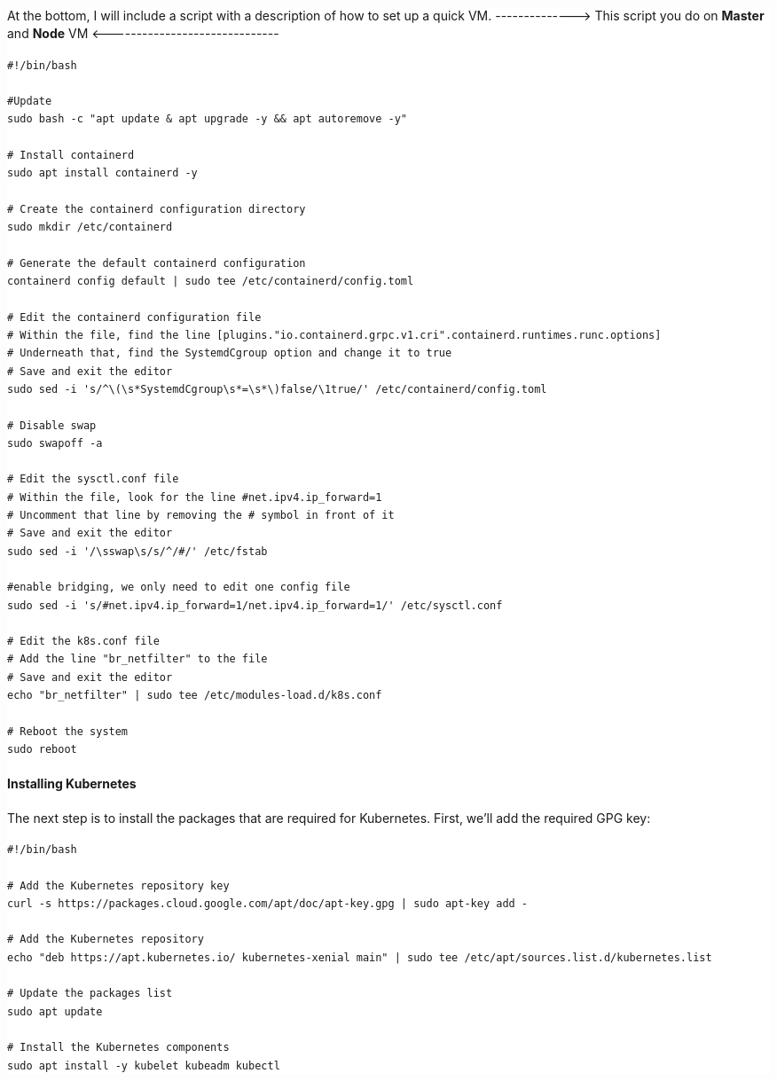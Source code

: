 At the bottom, I will include a script with a description of how to set up a quick VM.
--------------> This script you do on **Master** and **Node** VM <------------------------------

```shell
#!/bin/bash

#Update
sudo bash -c "apt update & apt upgrade -y && apt autoremove -y"

# Install containerd
sudo apt install containerd -y

# Create the containerd configuration directory
sudo mkdir /etc/containerd

# Generate the default containerd configuration
containerd config default | sudo tee /etc/containerd/config.toml

# Edit the containerd configuration file
# Within the file, find the line [plugins."io.containerd.grpc.v1.cri".containerd.runtimes.runc.options]
# Underneath that, find the SystemdCgroup option and change it to true
# Save and exit the editor
sudo sed -i 's/^\(\s*SystemdCgroup\s*=\s*\)false/\1true/' /etc/containerd/config.toml

# Disable swap
sudo swapoff -a

# Edit the sysctl.conf file
# Within the file, look for the line #net.ipv4.ip_forward=1
# Uncomment that line by removing the # symbol in front of it
# Save and exit the editor
sudo sed -i '/\sswap\s/s/^/#/' /etc/fstab

#enable bridging, we only need to edit one config file
sudo sed -i 's/#net.ipv4.ip_forward=1/net.ipv4.ip_forward=1/' /etc/sysctl.conf

# Edit the k8s.conf file
# Add the line "br_netfilter" to the file
# Save and exit the editor
echo "br_netfilter" | sudo tee /etc/modules-load.d/k8s.conf

# Reboot the system
sudo reboot
```

#### Installing Kubernetes

The next step is to install the packages that are required for Kubernetes. First, we’ll add the required GPG key:

```shell
#!/bin/bash

# Add the Kubernetes repository key
curl -s https://packages.cloud.google.com/apt/doc/apt-key.gpg | sudo apt-key add -

# Add the Kubernetes repository
echo "deb https://apt.kubernetes.io/ kubernetes-xenial main" | sudo tee /etc/apt/sources.list.d/kubernetes.list

# Update the packages list
sudo apt update

# Install the Kubernetes components
sudo apt install -y kubelet kubeadm kubectl
```